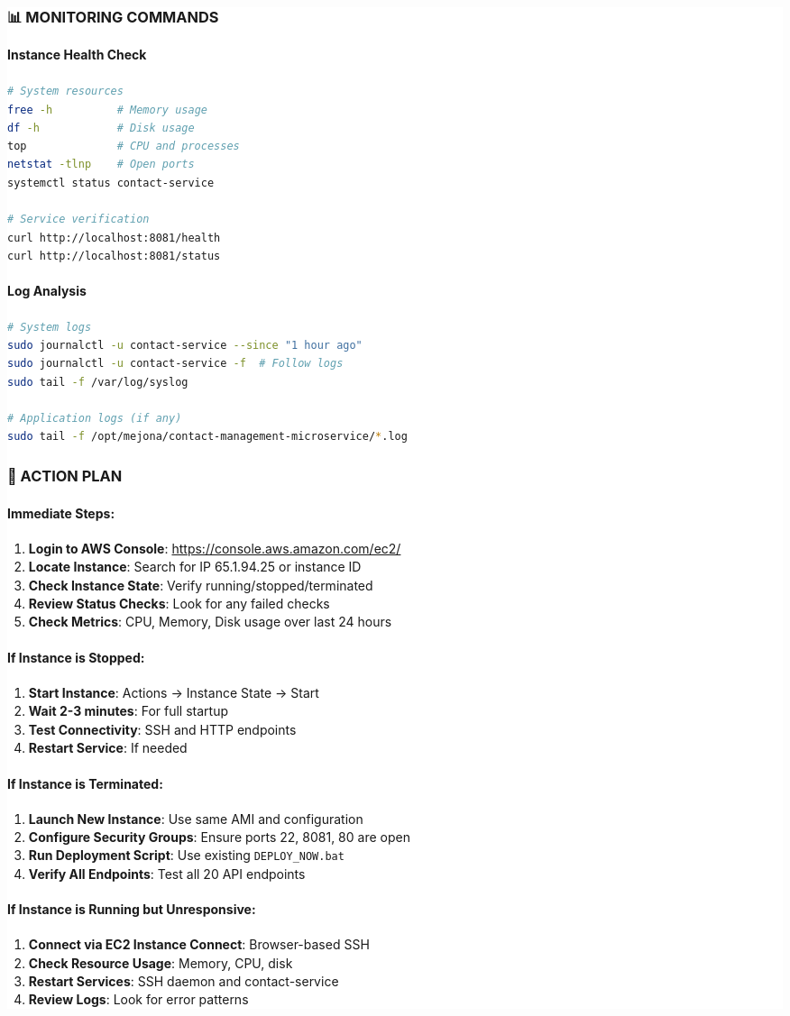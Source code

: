 ### 📊 MONITORING COMMANDS

#### Instance Health Check
```bash
# System resources
free -h          # Memory usage
df -h            # Disk usage  
top              # CPU and processes
netstat -tlnp    # Open ports
systemctl status contact-service

# Service verification
curl http://localhost:8081/health
curl http://localhost:8081/status
```

#### Log Analysis
```bash
# System logs
sudo journalctl -u contact-service --since "1 hour ago"
sudo journalctl -u contact-service -f  # Follow logs
sudo tail -f /var/log/syslog

# Application logs (if any)
sudo tail -f /opt/mejona/contact-management-microservice/*.log
```

### 🎯 ACTION PLAN

#### Immediate Steps:
1. **Login to AWS Console**: https://console.aws.amazon.com/ec2/
2. **Locate Instance**: Search for IP 65.1.94.25 or instance ID
3. **Check Instance State**: Verify running/stopped/terminated
4. **Review Status Checks**: Look for any failed checks
5. **Check Metrics**: CPU, Memory, Disk usage over last 24 hours

#### If Instance is Stopped:
1. **Start Instance**: Actions → Instance State → Start
2. **Wait 2-3 minutes**: For full startup
3. **Test Connectivity**: SSH and HTTP endpoints
4. **Restart Service**: If needed

#### If Instance is Terminated:
1. **Launch New Instance**: Use same AMI and configuration
2. **Configure Security Groups**: Ensure ports 22, 8081, 80 are open
3. **Run Deployment Script**: Use existing `DEPLOY_NOW.bat`
4. **Verify All Endpoints**: Test all 20 API endpoints

#### If Instance is Running but Unresponsive:
1. **Connect via EC2 Instance Connect**: Browser-based SSH
2. **Check Resource Usage**: Memory, CPU, disk
3. **Restart Services**: SSH daemon and contact-service
4. **Review Logs**: Look for error patterns
